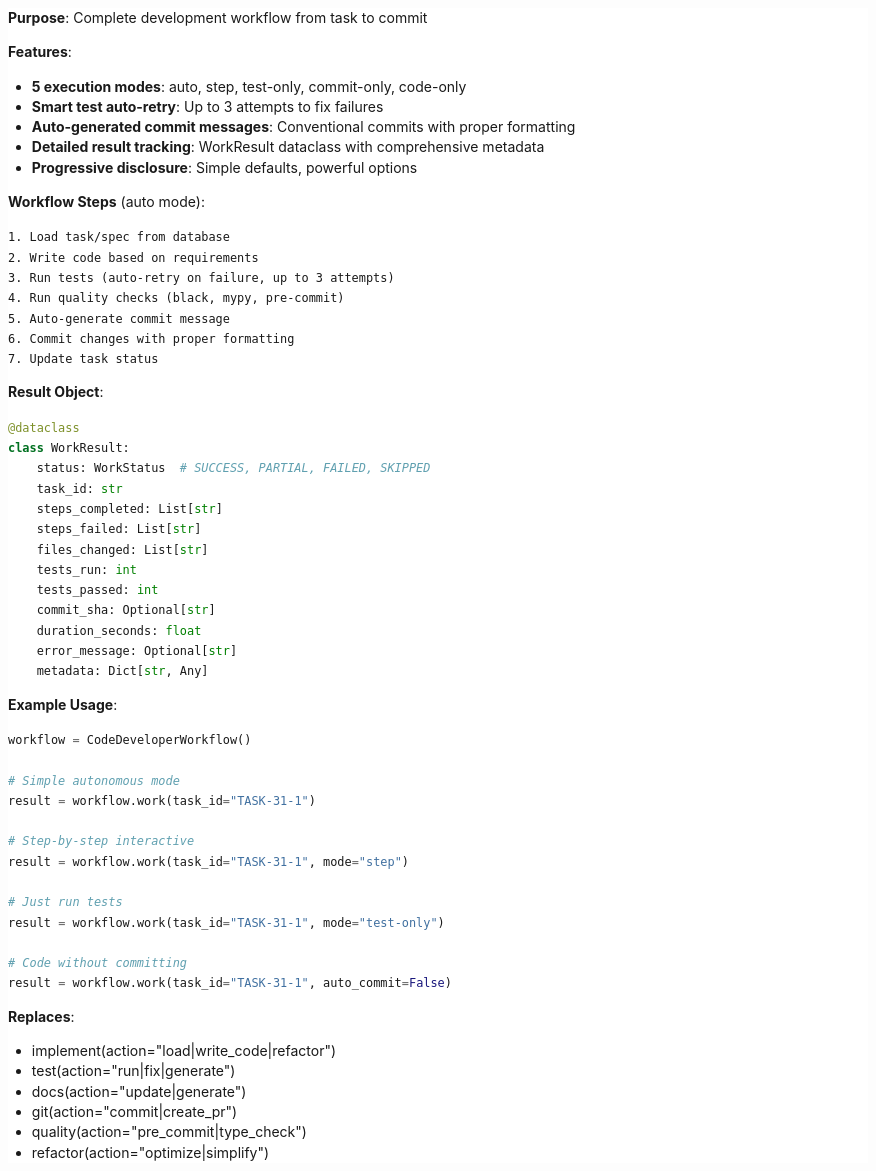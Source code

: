 **Purpose**: Complete development workflow from task to commit

**Features**:
- **5 execution modes**: auto, step, test-only, commit-only, code-only
- **Smart test auto-retry**: Up to 3 attempts to fix failures
- **Auto-generated commit messages**: Conventional commits with proper formatting
- **Detailed result tracking**: WorkResult dataclass with comprehensive metadata
- **Progressive disclosure**: Simple defaults, powerful options

**Workflow Steps** (auto mode):
```
1. Load task/spec from database
2. Write code based on requirements
3. Run tests (auto-retry on failure, up to 3 attempts)
4. Run quality checks (black, mypy, pre-commit)
5. Auto-generate commit message
6. Commit changes with proper formatting
7. Update task status
```

**Result Object**:
```python
@dataclass
class WorkResult:
    status: WorkStatus  # SUCCESS, PARTIAL, FAILED, SKIPPED
    task_id: str
    steps_completed: List[str]
    steps_failed: List[str]
    files_changed: List[str]
    tests_run: int
    tests_passed: int
    commit_sha: Optional[str]
    duration_seconds: float
    error_message: Optional[str]
    metadata: Dict[str, Any]
```

**Example Usage**:
```python
workflow = CodeDeveloperWorkflow()

# Simple autonomous mode
result = workflow.work(task_id="TASK-31-1")

# Step-by-step interactive
result = workflow.work(task_id="TASK-31-1", mode="step")

# Just run tests
result = workflow.work(task_id="TASK-31-1", mode="test-only")

# Code without committing
result = workflow.work(task_id="TASK-31-1", auto_commit=False)
```

**Replaces**:
- implement(action="load|write_code|refactor")
- test(action="run|fix|generate")
- docs(action="update|generate")
- git(action="commit|create_pr")
- quality(action="pre_commit|type_check")
- refactor(action="optimize|simplify")
